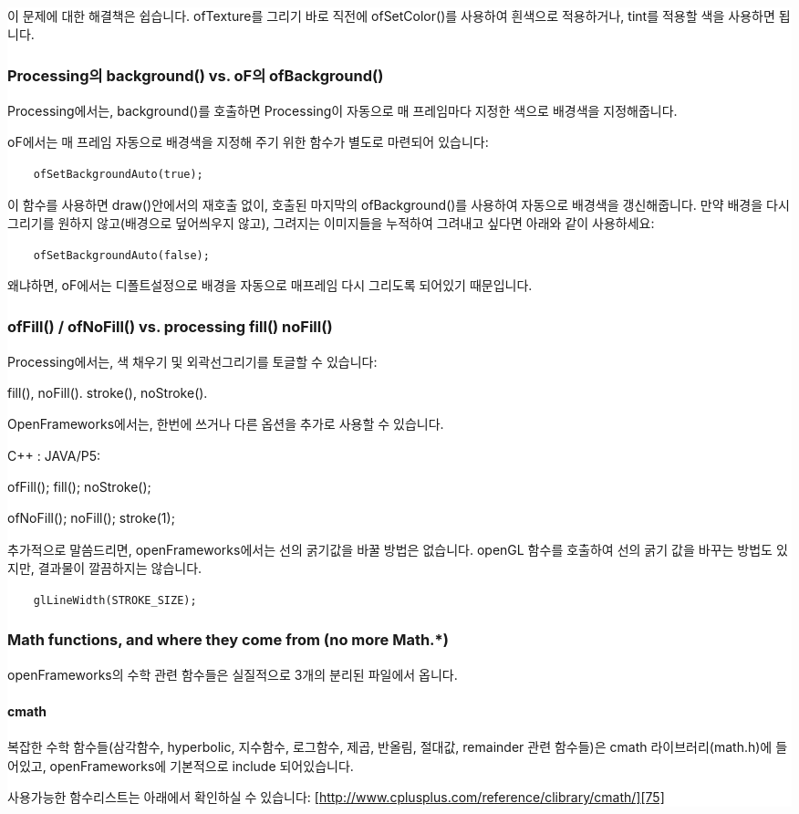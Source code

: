 이 문제에 대한 해결책은 쉽습니다. ofTexture를 그리기 바로 직전에 ofSetColor()를 사용하여 흰색으로 적용하거나, tint를 적용할 색을 사용하면 됩니다.

### Processing의 background() vs. oF의 ofBackground()

Processing에서는, background()를 호출하면 Processing이 자동으로 매 프레임마다 지정한 색으로 배경색을 지정해줍니다.

oF에서는 매 프레임 자동으로 배경색을 지정해 주기 위한 함수가 별도로 마련되어 있습니다:
~~~~{.cpp}
    ofSetBackgroundAuto(true);
~~~~

이 함수를 사용하면 draw()안에서의 재호출 없이, 호출된 마지막의 ofBackground()를 사용하여 자동으로 배경색을 갱신해줍니다.
만약 배경을 다시 그리기를 원하지 않고(배경으로 덮어씌우지 않고), 그려지는 이미지들을 누적하여 그려내고 싶다면 아래와 같이 사용하세요:

~~~~{.cpp}
    ofSetBackgroundAuto(false);
~~~~
    

왜냐하면, oF에서는 디폴트설정으로 배경을 자동으로 매프레임 다시 그리도록 되어있기 때문입니다.

### ofFill() / ofNoFill() vs. processing fill() noFill()

Processing에서는, 색 채우기 및 외곽선그리기를 토글할 수 있습니다:

fill(), noFill().
stroke(), noStroke().

OpenFrameworks에서는, 한번에 쓰거나 다른 옵션을 추가로 사용할 수 있습니다.

C++  :
JAVA/P5:

ofFill();
fill(); noStroke();

ofNoFill();
noFill(); stroke(1);

추가적으로 말씀드리면, openFrameworks에서는 선의 굵기값을 바꿀 방법은 없습니다.
openGL 함수를 호출하여 선의 굵기 값을 바꾸는 방법도 있지만, 결과물이 깔끔하지는 않습니다.

~~~~{.cpp}
    glLineWidth(STROKE_SIZE);
~~~~

  
### Math functions, and where they come from (no more Math.\*)

openFrameworks의 수학 관련 함수들은 실질적으로 3개의 분리된 파일에서 옵니다.

#### cmath

복잡한 수학 함수들(삼각함수, hyperbolic, 지수함수, 로그함수, 제곱, 반올림, 절대값, remainder 관련 함수들)은 cmath 라이브러리(math.h)에 들어있고, openFrameworks에 기본적으로 include 되어있습니다.

사용가능한 함수리스트는 아래에서 확인하실 수 있습니다:
[http://www.cplusplus.com/reference/clibrary/cmath/][75]


[0]: #column-one
[1]: #searchInput
[2]: #An-overview-of-OpenFrameworks-for-processing-junkies.
[3]: #how-processing-actually-works
[4]: #what-is-class-extending-base-and-sub-classes
[5]: #ok-so-what-does-this-have-to-do-with-processing
[6]: #how-openframeworks-works
[7]: #maincpp-in-depth
[8]: #java-vs-c-compile-processes
[9]: #how-classes-work-in-c-two-files
[10]: #testapph
[11]: #testappcpp
[12]: #what-the-fu42-a-very-basic-introduction-to-pointers
[13]: #value-vs-reference
[14]: #and-42
[15]: #so-where-do-i-use-this
[16]: #basic-data-types
[17]: #the-processing-string-exception
[18]: #pimage-updatepixels-vs-oftexture-pixels9193
[19]: #how-are-pixel-values-stored-without-a-color-object
[20]: #common-problems-with-c-misc-topic
[21]: #expecting-implicit-data-conversion
[22]: #changing-window-size
[23]: #update-and-draw
[24]: #how-in-the-world-do-i-print-to-the-console
[25]: #printf
[26]: #iostream
[27]: #smoothing-not-working-on-filled-shapes
[28]: #displaying-video-problemfeature-related-to-ofsetcolor
[29]: #processing-background-vs-of-ofbackground
[30]: #offill-ofnofill-vs-processing-fill-nofill
[31]: #math-functions-and-where-they-come-from-no-more-math42
[32]: #cmath
[33]: #ofconstants
[34]: #ofmath
[35]: #structs-what-are-they-for-and-how-can-we-use-them
[36]: #memory-management-and-you
[37]: #basic-logic-problems
[38]: #accidental-breakpoints-in-xcode-and-why-having-a-debugger-rocks
[48]: http://pages.cs.wisc.edu/~hasti/cs368/CppTutorial/NOTES/CLASSES-INTRO.html "http://pages.cs.wisc.edu/~hasti/cs368/CppTutorial/NOTES/CLASSES-INTRO.html"
[51]: http://www.cplusplus.com/doc/tutorial/pointers.html "http://www.cplusplus.com/doc/tutorial/pointers.html"
[58]: /ko/documentation/graphics/ofImage/#!show_setUseTexture "/documentation/graphics/ofImage/#!show_setUseTexture"
[66]: http://www.cplusplus.com/reference/clibrary/cstdio/printf.html "http://www.cplusplus.com/reference/clibrary/cstdio/printf.html"
[68]: http://members.gamedev.net/sicrane/articles/iostream.html "http://members.gamedev.net/sicrane/articles/iostream.html"
[75]: http://www.cplusplus.com/reference/clibrary/cmath/ "http://www.cplusplus.com/reference/clibrary/cmath/"
[78]: /ko/documentation/math/ofMath/ "/documentation/math/ofMath/"
[80]: http://richardbowles.tripod.com/cpp/linklist/linklist.htm "http://richardbowles.tripod.com/cpp/linklist/linklist.htm"
